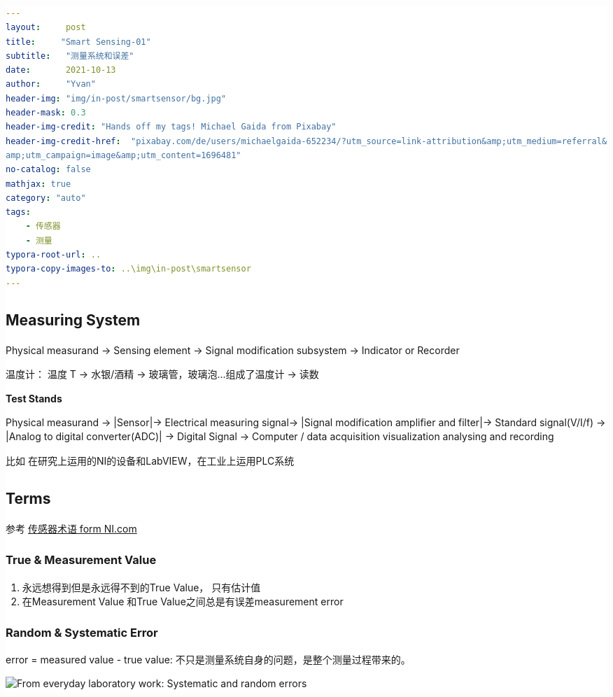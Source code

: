 ```yaml
---
layout:     post
title:     "Smart Sensing-01"
subtitle:   "测量系统和误差"
date:       2021-10-13
author:     "Yvan"
header-img: "img/in-post/smartsensor/bg.jpg"
header-mask: 0.3
header-img-credit: "Hands off my tags! Michael Gaida from Pixabay"
header-img-credit-href:  "pixabay.com/de/users/michaelgaida-652234/?utm_source=link-attribution&amp;utm_medium=referral&amp;utm_campaign=image&amp;utm_content=1696481"
no-catalog: false
mathjax: true
category: "auto"
tags:
    - 传感器
    - 测量
typora-root-url: ..
typora-copy-images-to: ..\img\in-post\smartsensor
---
```




## Measuring System

Physical measurand → Sensing element → Signal modification subsystem → Indicator or Recorder

温度计： 温度 T → 水银/酒精 → 玻璃管，玻璃泡...组成了温度计 → 读数

**Test Stands**

Physical measurand → |Sensor|→  Electrical measuring signal→ |Signal modification amplifier and filter|→ Standard signal(V/I/f) → |Analog to digital converter(ADC)| → Digital Signal → Computer / data acquisition visualization analysing and recording

比如 在研究上运用的NI的设备和LabVIEW，在工业上运用PLC系统

## **Terms**

参考 [传感器术语 form NI.com](https://www.ni.com/zh-cn/innovations/white-papers/13/sensor-terminology.html)

### True & Measurement Value 

1. 永远想得到但是永远得不到的True Value， 只有估计值
2. 在Measurement Value 和True Value之间总是有误差measurement error

### Random & Systematic  Error 

error = measured value - true value: 不只是测量系统自身的问题，是整个测量过程带来的。

![From everyday laboratory work: Systematic and random errors](https://mpl.loesungsfabrik.de/images/random-and-systematic-errors.png)
